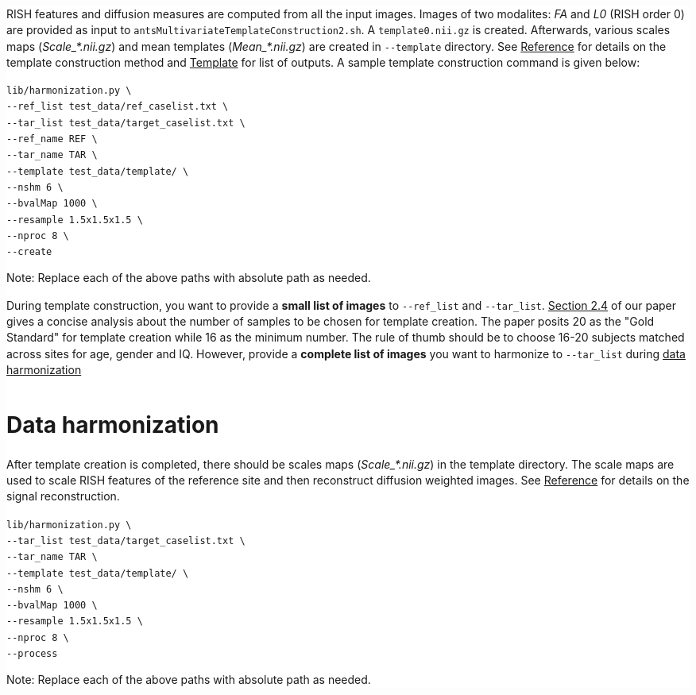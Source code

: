 RISH features and diffusion measures are computed from all the input images. Images of two modalites: 
*FA* and *L0* (RISH order 0) are provided as input to `antsMultivariateTemplateConstruction2.sh`. A `template0.nii.gz` is 
created. Afterwards, various scales maps (*Scale_\*.nii.gz*) and mean templates (*Mean_\*.nii.gz*) 
are created in `--template` directory. See [Reference](#referece) for details on the template construction method 
and [Template](#Template) for list of outputs. A sample template construction command is given below:

    lib/harmonization.py \
    --ref_list test_data/ref_caselist.txt \
    --tar_list test_data/target_caselist.txt \
    --ref_name REF \
    --tar_name TAR \
    --template test_data/template/ \
    --nshm 6 \
    --bvalMap 1000 \
    --resample 1.5x1.5x1.5 \
    --nproc 8 \
    --create

Note: Replace each of the above paths with absolute path as needed.

During template construction, you want to provide a **small list of images** to `--ref_list` and `--tar_list`. 
[Section 2.4](https://www.ncbi.nlm.nih.gov/pmc/articles/PMC6230479/) of our paper gives a concise analysis about the number of samples to be chosen for template creation. The paper posits 20 as the "Gold Standard" for template creation while 16 as the minimum number. The rule of thumb should be to choose 16-20 subjects matched across sites for age, gender and IQ. However, 
provide a **complete list of images** you want to harmonize to `--tar_list` during [data harmonization](#data-harmonization)


# Data harmonization

After template creation is completed, there should be scales maps (*Scale_\*.nii.gz*) in the template directory. 
The scale maps are used to scale RISH features of the reference site and then reconstruct diffusion weighted images. 
See [Reference](#referece) for details on the signal reconstruction.
    
    lib/harmonization.py \
    --tar_list test_data/target_caselist.txt \
    --tar_name TAR \
    --template test_data/template/ \
    --nshm 6 \
    --bvalMap 1000 \
    --resample 1.5x1.5x1.5 \
    --nproc 8 \
    --process

Note: Replace each of the above paths with absolute path as needed.
